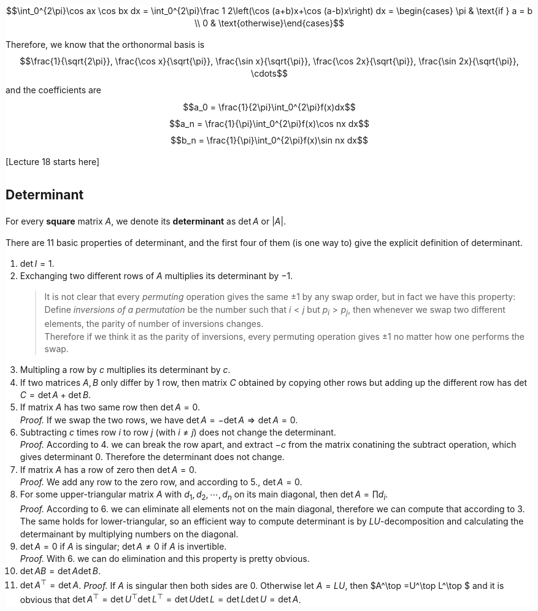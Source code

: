 $$\int_0^{2\pi}\cos ax \cos bx dx 
= \int_0^{2\pi}\frac 1 2\left(\cos (a+b)x+\cos (a-b)x\right) dx  
= \begin{cases} \pi & \text{if } a = b \\ 0 & \text{otherwise}\end{cases}$$

Therefore, we know that the orthonormal basis is
$$\frac{1}{\sqrt{2\pi}}, \frac{\cos x}{\sqrt{\pi}}, \frac{\sin x}{\sqrt{\pi}}, \frac{\cos 2x}{\sqrt{\pi}}, \frac{\sin 2x}{\sqrt{\pi}}, \cdots$$
and the coefficients are
$$a_0 = \frac{1}{2\pi}\int_0^{2\pi}f(x)dx$$
$$a_n = \frac{1}{\pi}\int_0^{2\pi}f(x)\cos nx dx$$
$$b_n = \frac{1}{\pi}\int_0^{2\pi}f(x)\sin nx dx$$

\[Lecture 18 starts here]

## Determinant

For every **square** matrix $A$, we denote its **determinant** as $\det A$ or $|A|$.  

There are 11 basic properties of determinant, and the first four of them (is one way to) give the explicit definition of determinant.  

1. $\det I = 1$.  
2. Exchanging two different rows of $A$ multiplies its determinant by $-1$. 
   > It is not clear that every *permuting* operation gives the same $\pm 1$ by any swap order, but in fact we have this property:  
   > Define *inversions of a permutation* be the number such that $i < j$ but $p_i > p_j$, then whenever we swap two different elements, the parity of number of inversions changes.  
   > Therefore if we think it as the parity of inversions, every permuting operation gives $\pm 1$ no matter how one performs the swap.  
3. Multipling a row by $c$ multiplies its determinant by $c$.  
4. If two matrices $A, B$ only differ by 1 row, then matrix $C$ obtained by copying other rows but adding up the different row has $\det C = \det A + \det B$.  
5. If matrix $A$ has two same row then $\det A = 0$.  
   *Proof.* If we swap the two rows, we have $\det A = -\det A \Rightarrow \det A = 0$.  
6. Subtracting $c$ times row $i$ to row $j$ (with $i \neq j$) does not change the determinant.  
   *Proof.* According to 4. we can break the row apart, and extract $-c$ from the matrix conatining the subtract operation, which gives determinant $0$. Therefore the determinant does not change.  
7. If matrix $A$ has a row of zero then $\det A = 0$.  
   *Proof.* We add any row to the zero row, and according to 5., $\det A = 0$.  
8. For some upper-triangular matrix $A$ with $d_1, d_2, \cdots, d_n$ on its main diagonal, then $\det A = \prod d_i$.  
   *Proof.* According to 6. we can eliminate all elements not on the main diagonal, therefore we can compute that according to 3.  
   The same holds for lower-triangular, so an efficient way to compute determinant is by $LU$-decomposition and calculating the determainant by multiplying numbers on the diagonal.  
9. $\det A = 0$ if $A$ is singular; $\det A \neq 0$ if $A$ is invertible.  
   *Proof.* With 6. we can do elimination and this property is pretty obvious.  
10. $\det AB = \det A \det B$.
11. $\det A^\top  = \det A$.
    *Proof.* If $A$ is singular then both sides are $0$. Otherwise let $A = LU$, then $A^\top =U^\top L^\top $ and it is obvious that $\det A^\top  = \det U^\top  \det L^\top  = \det U \det L = \det L \det U = \det A$.  
